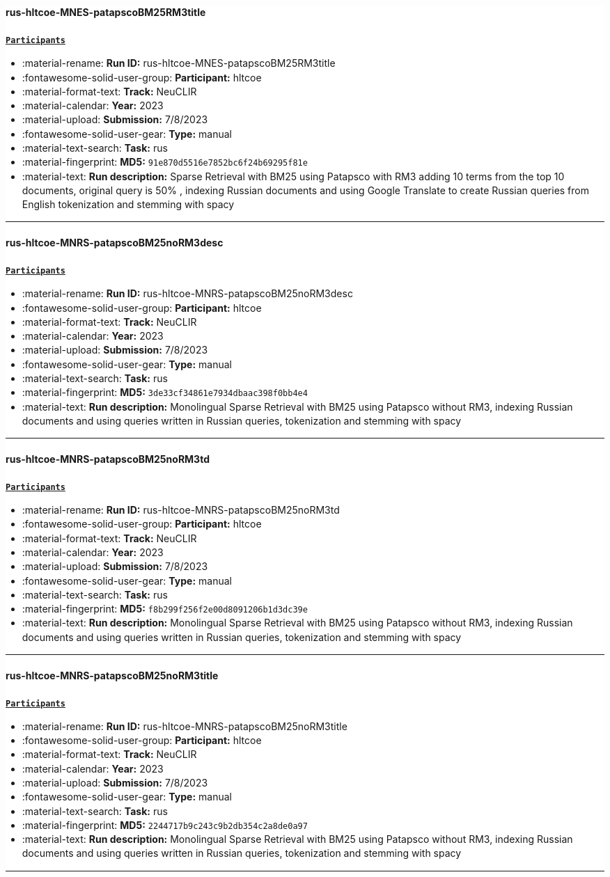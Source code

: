 #### rus-hltcoe-MNES-patapscoBM25RM3title 
[**`Participants`**](./participants.md#hltcoe) 

- :material-rename: **Run ID:** rus-hltcoe-MNES-patapscoBM25RM3title 
- :fontawesome-solid-user-group: **Participant:** hltcoe 
- :material-format-text: **Track:** NeuCLIR 
- :material-calendar: **Year:** 2023 
- :material-upload: **Submission:** 7/8/2023 
- :fontawesome-solid-user-gear: **Type:** manual 
- :material-text-search: **Task:** rus 
- :material-fingerprint: **MD5:** `91e870d5516e7852bc6f24b69295f81e` 
- :material-text: **Run description:** Sparse Retrieval with BM25 using Patapsco with RM3 adding 10 terms from the top 10 documents, original query is 50% , indexing Russian documents and using Google Translate to create Russian queries from English tokenization and stemming with spacy  

---
#### rus-hltcoe-MNRS-patapscoBM25noRM3desc 
[**`Participants`**](./participants.md#hltcoe) 

- :material-rename: **Run ID:** rus-hltcoe-MNRS-patapscoBM25noRM3desc 
- :fontawesome-solid-user-group: **Participant:** hltcoe 
- :material-format-text: **Track:** NeuCLIR 
- :material-calendar: **Year:** 2023 
- :material-upload: **Submission:** 7/8/2023 
- :fontawesome-solid-user-gear: **Type:** manual 
- :material-text-search: **Task:** rus 
- :material-fingerprint: **MD5:** `3de33cf34861e7934dbaac398f0bb4e4` 
- :material-text: **Run description:** Monolingual Sparse Retrieval with BM25 using Patapsco without RM3, indexing Russian documents and using queries written in Russian queries, tokenization and stemming with spacy  

---
#### rus-hltcoe-MNRS-patapscoBM25noRM3td 
[**`Participants`**](./participants.md#hltcoe) 

- :material-rename: **Run ID:** rus-hltcoe-MNRS-patapscoBM25noRM3td 
- :fontawesome-solid-user-group: **Participant:** hltcoe 
- :material-format-text: **Track:** NeuCLIR 
- :material-calendar: **Year:** 2023 
- :material-upload: **Submission:** 7/8/2023 
- :fontawesome-solid-user-gear: **Type:** manual 
- :material-text-search: **Task:** rus 
- :material-fingerprint: **MD5:** `f8b299f256f2e00d8091206b1d3dc39e` 
- :material-text: **Run description:** Monolingual Sparse Retrieval with BM25 using Patapsco without RM3, indexing Russian documents and using queries written in Russian queries, tokenization and stemming with spacy  

---
#### rus-hltcoe-MNRS-patapscoBM25noRM3title 
[**`Participants`**](./participants.md#hltcoe) 

- :material-rename: **Run ID:** rus-hltcoe-MNRS-patapscoBM25noRM3title 
- :fontawesome-solid-user-group: **Participant:** hltcoe 
- :material-format-text: **Track:** NeuCLIR 
- :material-calendar: **Year:** 2023 
- :material-upload: **Submission:** 7/8/2023 
- :fontawesome-solid-user-gear: **Type:** manual 
- :material-text-search: **Task:** rus 
- :material-fingerprint: **MD5:** `2244717b9c243c9b2db354c2a8de0a97` 
- :material-text: **Run description:** Monolingual Sparse Retrieval with BM25 using Patapsco without RM3, indexing Russian documents and using queries written in Russian queries, tokenization and stemming with spacy  

---